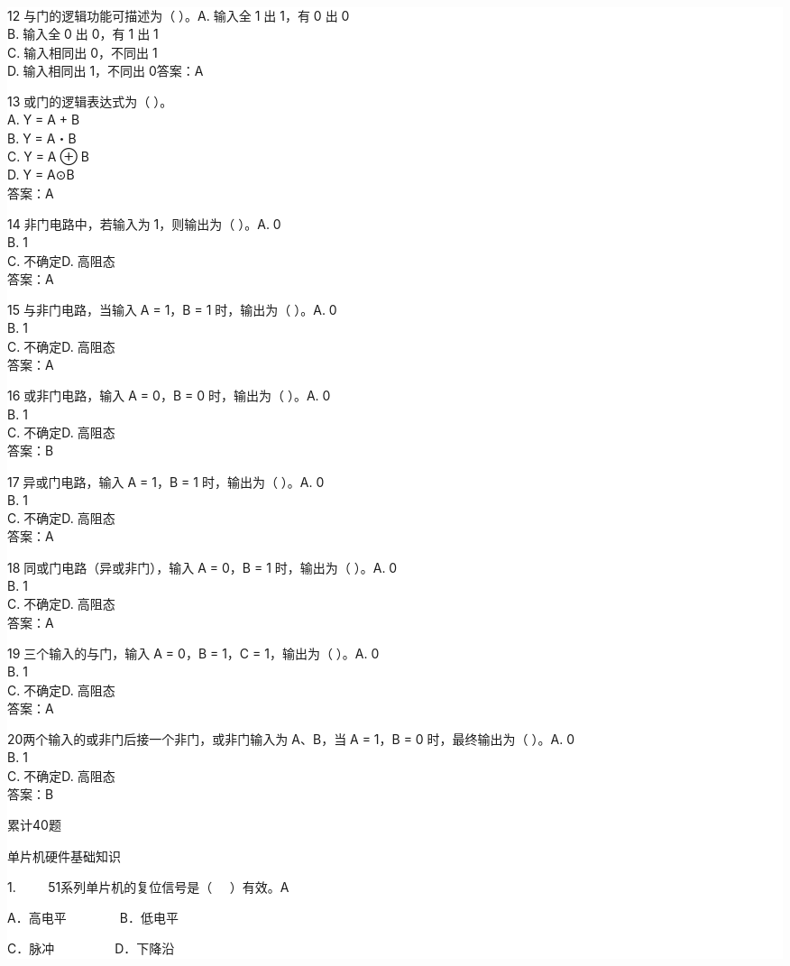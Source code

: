 12 与门的逻辑功能可描述为（ ）。A. 输入全 1 出 1，有 0 出 0  
B. 输入全 0 出 0，有 1 出 1  
C. 输入相同出 0，不同出 1  
D. 输入相同出 1，不同出 0答案：A

13 或门的逻辑表达式为（ ）。  
A. Y = A + B  
B. Y = A・B  
C. Y = A ⊕ B  
D. Y = A⊙B  
答案：A

14 非门电路中，若输入为 1，则输出为（ ）。A. 0  
B. 1  
C. 不确定D. 高阻态  
答案：A

15 与非门电路，当输入 A = 1，B = 1 时，输出为（ ）。A. 0  
B. 1  
C. 不确定D. 高阻态  
答案：A

16 或非门电路，输入 A = 0，B = 0 时，输出为（ ）。A. 0  
B. 1  
C. 不确定D. 高阻态  
答案：B

17 异或门电路，输入 A = 1，B = 1 时，输出为（ ）。A. 0  
B. 1  
C. 不确定D. 高阻态  
答案：A

18 同或门电路（异或非门），输入 A = 0，B = 1 时，输出为（ ）。A. 0  
B. 1  
C. 不确定D. 高阻态  
答案：A

19 三个输入的与门，输入 A = 0，B = 1，C = 1，输出为（ ）。A. 0  
B. 1  
C. 不确定D. 高阻态  
答案：A

20两个输入的或非门后接一个非门，或非门输入为 A、B，当 A = 1，B = 0 时，最终输出为（ ）。A. 0  
B. 1  
C. 不确定D. 高阻态  
答案：B

累计40题

单片机硬件基础知识

1.         51系列单片机的复位信号是（     ）有效。A

A．高电平               B．低电平

C．脉冲                 D．下降沿
